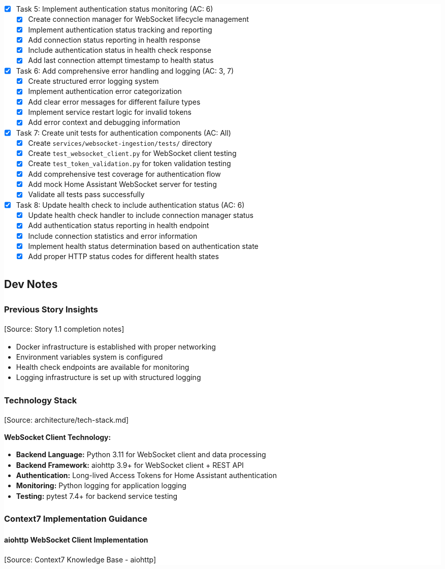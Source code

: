 - [x] Task 5: Implement authentication status monitoring (AC: 6)
  - [x] Create connection manager for WebSocket lifecycle management
  - [x] Implement authentication status tracking and reporting
  - [x] Add connection status reporting in health response
  - [x] Include authentication status in health check response
  - [x] Add last connection attempt timestamp to health status

- [x] Task 6: Add comprehensive error handling and logging (AC: 3, 7)
  - [x] Create structured error logging system
  - [x] Implement authentication error categorization
  - [x] Add clear error messages for different failure types
  - [x] Implement service restart logic for invalid tokens
  - [x] Add error context and debugging information

- [x] Task 7: Create unit tests for authentication components (AC: All)
  - [x] Create `services/websocket-ingestion/tests/` directory
  - [x] Create `test_websocket_client.py` for WebSocket client testing
  - [x] Create `test_token_validation.py` for token validation testing
  - [x] Add comprehensive test coverage for authentication flow
  - [x] Add mock Home Assistant WebSocket server for testing
  - [x] Validate all tests pass successfully

- [x] Task 8: Update health check to include authentication status (AC: 6)
  - [x] Update health check handler to include connection manager status
  - [x] Add authentication status reporting in health endpoint
  - [x] Include connection statistics and error information
  - [x] Implement health status determination based on authentication state
  - [x] Add proper HTTP status codes for different health states

## Dev Notes

### Previous Story Insights
[Source: Story 1.1 completion notes]
- Docker infrastructure is established with proper networking
- Environment variables system is configured
- Health check endpoints are available for monitoring
- Logging infrastructure is set up with structured logging

### Technology Stack
[Source: architecture/tech-stack.md]

**WebSocket Client Technology:**
- **Backend Language:** Python 3.11 for WebSocket client and data processing
- **Backend Framework:** aiohttp 3.9+ for WebSocket client + REST API
- **Authentication:** Long-lived Access Tokens for Home Assistant authentication
- **Monitoring:** Python logging for application logging
- **Testing:** pytest 7.4+ for backend service testing

### Context7 Implementation Guidance

#### aiohttp WebSocket Client Implementation
[Source: Context7 Knowledge Base - aiohttp]

